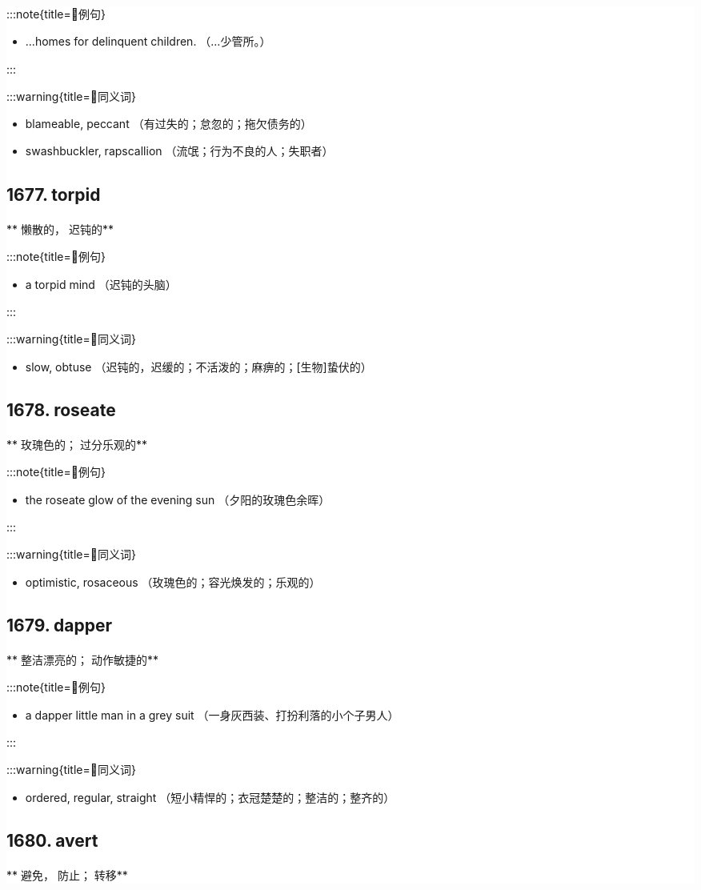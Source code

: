 :::note{title=🎤例句}

- ...homes for delinquent children. （…少管所。）

:::

:::warning{title=🤔同义词}

- blameable, peccant （有过失的；怠忽的；拖欠债务的）

- swashbuckler, rapscallion （流氓；行为不良的人；失职者）


## 1677. torpid

** 懒散的， 迟钝的**

:::note{title=🎤例句}

- a torpid mind （迟钝的头脑）

:::

:::warning{title=🤔同义词}

- slow, obtuse （迟钝的，迟缓的；不活泼的；麻痹的；[生物]蛰伏的）


## 1678. roseate

** 玫瑰色的； 过分乐观的**

:::note{title=🎤例句}

- the roseate glow of the evening sun （夕阳的玫瑰色余晖）

:::

:::warning{title=🤔同义词}

- optimistic, rosaceous （玫瑰色的；容光焕发的；乐观的）


## 1679. dapper

** 整洁漂亮的； 动作敏捷的**

:::note{title=🎤例句}

- a dapper little man in a grey suit （一身灰西装、打扮利落的小个子男人）

:::

:::warning{title=🤔同义词}

- ordered, regular, straight （短小精悍的；衣冠楚楚的；整洁的；整齐的）


## 1680. avert

** 避免， 防止； 转移**
